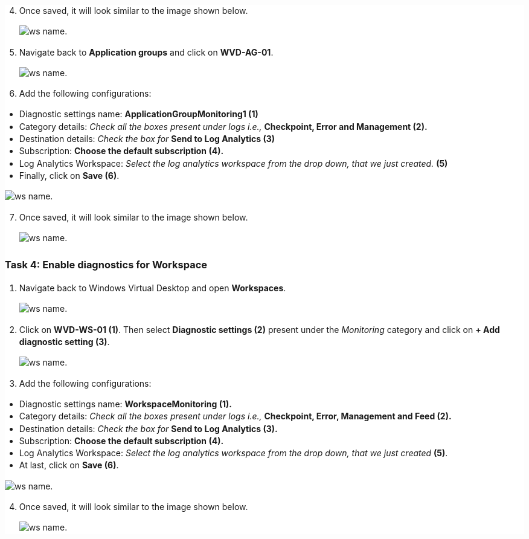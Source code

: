 4. Once saved, it will look similar to the image shown below.

   ![ws name.](media/lb63.png)
   
5. Navigate back to **Application groups** and click on **WVD-AG-01**.

   ![ws name.](media/wiw25.png)

6. Add the following configurations:

  - Diagnostic settings name: **ApplicationGroupMonitoring1 (1)**
  - Category details: *Check all the boxes present under logs i.e.,* **Checkpoint, Error and Management (2).** 
  - Destination details: *Check the box for* **Send to Log Analytics (3)**
  - Subscription: **Choose the default subscription (4).**
  - Log Analytics Workspace: *Select the log analytics workspace from the drop down, that we just created.* **(5)**
  - Finally, click on **Save (6)**.

   ![ws name.](media/wiw26.png)

7. Once saved, it will look similar to the image shown below.

   ![ws name.](media/lb62.png)


### **Task 4: Enable diagnostics for Workspace**
 
1. Navigate back to Windows Virtual Desktop and open **Workspaces**.

   ![ws name.](media/wiw9.png)
   
2. Click on **WVD-WS-01 (1)**. Then select **Diagnostic settings (2)** present under the *Monitoring* category and click on **+ Add diagnostic setting (3)**.    
   
   ![ws name.](media/wiw11.png)
 
3. Add the following configurations:

  - Diagnostic settings name: **WorkspaceMonitoring (1).**
  - Category details: *Check all the boxes present under logs i.e.,* **Checkpoint, Error, Management and Feed (2).** 
  - Destination details: *Check the box for* **Send to Log Analytics (3).**
  - Subscription: **Choose the default subscription (4).**
  - Log Analytics Workspace: *Select the log analytics workspace from the drop down, that we just created* **(5)**.
  - At last, click on **Save (6)**.  
   
   ![ws name.](media/wiw13.png)

4. Once saved, it will look similar to the image shown below.

   ![ws name.](media/lb64.png)

